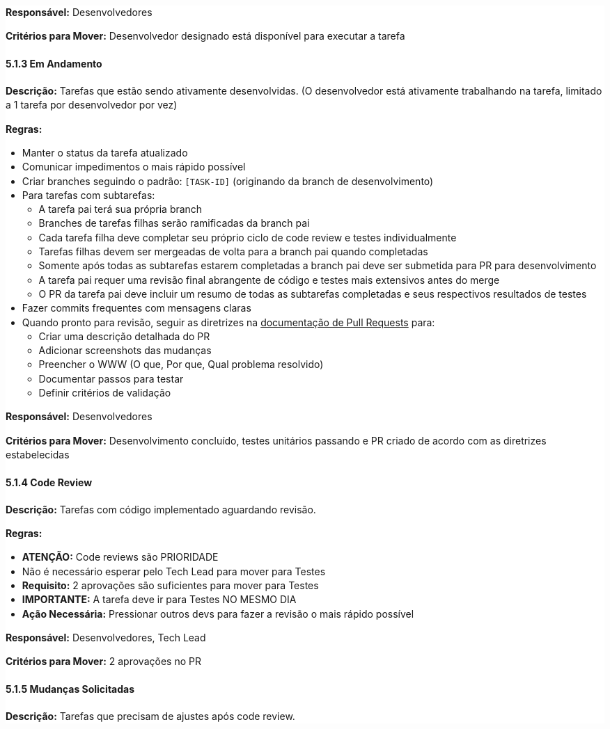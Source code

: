 **Responsável:** Desenvolvedores

**Critérios para Mover:** Desenvolvedor designado está disponível para executar a tarefa

#### 5.1.3 Em Andamento

**Descrição:** Tarefas que estão sendo ativamente desenvolvidas. (O desenvolvedor está ativamente trabalhando na tarefa, limitado a 1 tarefa por desenvolvedor por vez)

**Regras:**
- Manter o status da tarefa atualizado
- Comunicar impedimentos o mais rápido possível
- Criar branches seguindo o padrão: `[TASK-ID]` (originando da branch de desenvolvimento)
- Para tarefas com subtarefas:
  - A tarefa pai terá sua própria branch
  - Branches de tarefas filhas serão ramificadas da branch pai
  - Cada tarefa filha deve completar seu próprio ciclo de code review e testes individualmente
  - Tarefas filhas devem ser mergeadas de volta para a branch pai quando completadas
  - Somente após todas as subtarefas estarem completadas a branch pai deve ser submetida para PR para desenvolvimento
  - A tarefa pai requer uma revisão final abrangente de código e testes mais extensivos antes do merge
  - O PR da tarefa pai deve incluir um resumo de todas as subtarefas completadas e seus respectivos resultados de testes
- Fazer commits frequentes com mensagens claras
- Quando pronto para revisão, seguir as diretrizes na [documentação de Pull Requests](06-pull-requests.pt.md) para:
  - Criar uma descrição detalhada do PR
  - Adicionar screenshots das mudanças
  - Preencher o WWW (O que, Por que, Qual problema resolvido)
  - Documentar passos para testar
  - Definir critérios de validação

**Responsável:** Desenvolvedores

**Critérios para Mover:** Desenvolvimento concluído, testes unitários passando e PR criado de acordo com as diretrizes estabelecidas

#### 5.1.4 Code Review

**Descrição:** Tarefas com código implementado aguardando revisão.

**Regras:**
- **ATENÇÃO:** Code reviews são PRIORIDADE
- Não é necessário esperar pelo Tech Lead para mover para Testes
- **Requisito:** 2 aprovações são suficientes para mover para Testes
- **IMPORTANTE:** A tarefa deve ir para Testes NO MESMO DIA
- **Ação Necessária:** Pressionar outros devs para fazer a revisão o mais rápido possível

**Responsável:** Desenvolvedores, Tech Lead

**Critérios para Mover:** 2 aprovações no PR

#### 5.1.5 Mudanças Solicitadas

**Descrição:** Tarefas que precisam de ajustes após code review.
